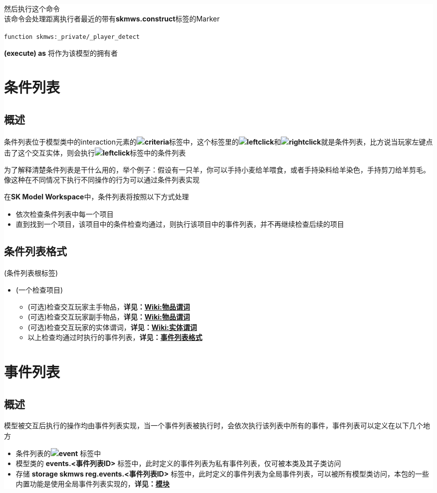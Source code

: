 </div>

然后执行这个命令  
该命令会处理距离执行者最近的带有**skmws.construct**标签的Marker
```
function skmws:_private/_player_detect
```
**(execute) as** 将作为该模型的拥有者 


# 条件列表

## 概述

条件列表位于模型类中的interaction元素的<img src="/nbt_sprites/object.svg" style="display:inline;margin:0px;width:18px;"/>**criteria**标签中，这个标签里的<img src="/nbt_sprites/Data_node_list.svg" style="display:inline;margin:0px;width:18px;"/>**leftclick**和<img src="/nbt_sprites/Data_node_list.svg" style="display:inline;margin:0px;width:18px;"/>**rightclick**就是条件列表，比方说当玩家左键点击了这个交互实体，则会执行<img src="/nbt_sprites/Data_node_list.svg" style="display:inline;margin:0px;width:18px;"/>**leftclick**标签中的条件列表  
  
为了解释清楚条件列表是干什么用的，举个例子：假设有一只羊，你可以手持小麦给羊喂食，或者手持染料给羊染色，手持剪刀给羊剪毛。像这种在不同情况下执行不同操作的行为可以通过条件列表实现  
  
在**SK Model Workspace**中，条件列表将按照以下方式处理

 - 依次检查条件列表中每一个项目
 - 直到找到一个项目，该项目中的条件检查均通过，则执行该项目中的事件列表，并不再继续检查后续的项目



## 条件列表格式

<div class="nbttree">

<node type="list" name=""/>(条件列表根标签)  
+ <node type="compound" name=""/>(一个检查项目)
    + <node type="string" name="mainhand_item"/> (可选)检查交互玩家主手物品，**详见：[Wiki:物品谓词](https://zh.minecraft.wiki/w/%E5%8F%82%E6%95%B0%E7%B1%BB%E5%9E%8B#item_predicate)**
    + <node type="string" name="offhand_item"/> (可选)检查交互玩家副手物品，**详见：[Wiki:物品谓词](https://zh.minecraft.wiki/w/%E5%8F%82%E6%95%B0%E7%B1%BB%E5%9E%8B#item_predicate)**
    + <node type="compound" name=""/><node type="string" name="predicate"/> (可选)检查交互玩家的实体谓词，**详见：[Wiki:实体谓词](https://zh.minecraft.wiki/w/%E5%AE%9E%E4%BD%93%E8%B0%93%E8%AF%8D)**
    + <node type="list" name="event"/> 以上检查均通过时执行的事件列表，**详见：[事件列表格式](#5.2)**

</div>

# 事件列表

## 概述

模型被交互后执行的操作均由事件列表实现，当一个事件列表被执行时，会依次执行该列表中所有的事件，事件列表可以定义在以下几个地方

 - 条件列表的<img src="/nbt_sprites/Data_node_list.svg" style="display:inline;margin:0px;width:18px;"/>**event** 标签中
 - 模型类的 **events.<事件列表ID>** 标签中，此时定义的事件列表为私有事件列表，仅可被本类及其子类访问
 - 存储 **storage skmws reg.events.<事件列表ID>** 标签中，此时定义的事件列表为全局事件列表，可以被所有模型类访问，本包的一些内置功能是使用全局事件列表实现的，**详见：[模块](#8)**
  
